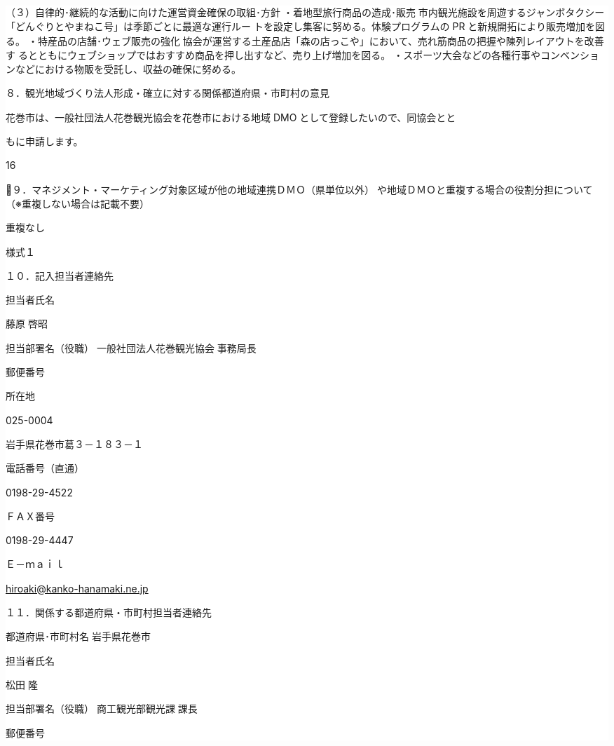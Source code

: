 （３）自律的･継続的な活動に向けた運営資金確保の取組･方針
・着地型旅行商品の造成･販売
  市内観光施設を周遊するジャンボタクシー「どんぐりとやまねこ号」は季節ごとに最適な運行ルー
トを設定し集客に努める。体験プログラムの PR と新規開拓により販売増加を図る。
・特産品の店舗･ウェブ販売の強化
  協会が運営する土産品店「森の店っこや」において、売れ筋商品の把握や陳列レイアウトを改善す
るとともにウェブショップではおすすめ商品を押し出すなど、売り上げ増加を図る。
・スポーツ大会などの各種行事やコンベンションなどにおける物販を受託し、収益の確保に努める。

８．観光地域づくり法人形成・確立に対する関係都道府県・市町村の意見

花巻市は、一般社団法人花巻観光協会を花巻市における地域 DMO として登録したいので、同協会とと

もに申請します。

16

９．マネジメント・マーケティング対象区域が他の地域連携ＤＭＯ（県単位以外）
や地域ＤＭＯと重複する場合の役割分担について（※重複しない場合は記載不要）

重複なし

様式１

１０．記入担当者連絡先

担当者氏名

藤原  啓昭

担当部署名（役職）  一般社団法人花巻観光協会  事務局長

郵便番号

所在地

025-0004

岩手県花巻市葛３－１８３－１

電話番号（直通）

0198-29-4522

ＦＡＸ番号

0198-29-4447

Ｅ－ｍａｉｌ

hiroaki@kanko-hanamaki.ne.jp

１１．関係する都道府県・市町村担当者連絡先

都道府県･市町村名  岩手県花巻市

担当者氏名

松田  隆

担当部署名（役職）  商工観光部観光課 課長

郵便番号
